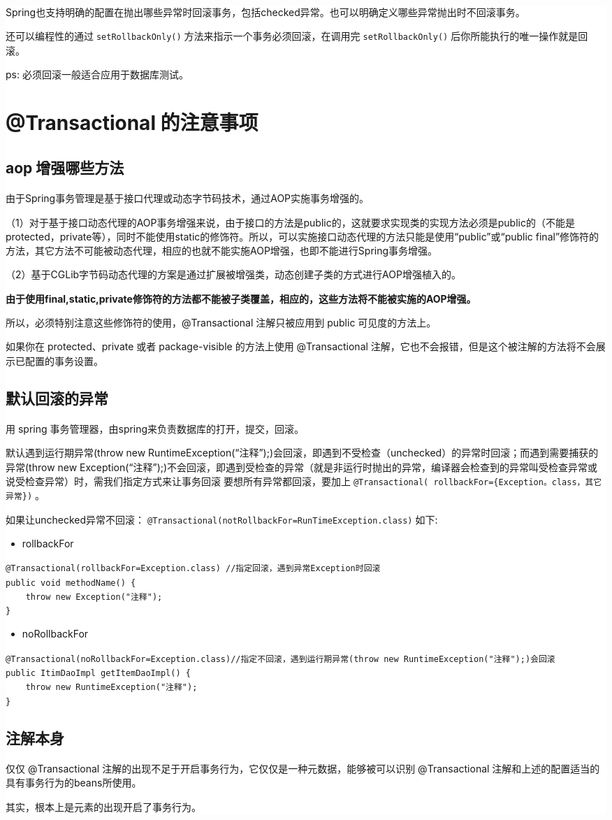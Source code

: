 Spring也支持明确的配置在抛出哪些异常时回滚事务，包括checked异常。也可以明确定义哪些异常抛出时不回滚事务。

还可以编程性的通过 `setRollbackOnly()` 方法来指示一个事务必须回滚，在调用完 `setRollbackOnly()` 后你所能执行的唯一操作就是回滚。

ps: 必须回滚一般适合应用于数据库测试。

# @Transactional 的注意事项

## aop 增强哪些方法

由于Spring事务管理是基于接口代理或动态字节码技术，通过AOP实施事务增强的。

（1）对于基于接口动态代理的AOP事务增强来说，由于接口的方法是public的，这就要求实现类的实现方法必须是public的（不能是protected，private等），同时不能使用static的修饰符。所以，可以实施接口动态代理的方法只能是使用“public”或“public final”修饰符的方法，其它方法不可能被动态代理，相应的也就不能实施AOP增强，也即不能进行Spring事务增强。

（2）基于CGLib字节码动态代理的方案是通过扩展被增强类，动态创建子类的方式进行AOP增强植入的。

**由于使用final,static,private修饰符的方法都不能被子类覆盖，相应的，这些方法将不能被实施的AOP增强。**

所以，必须特别注意这些修饰符的使用，@Transactional 注解只被应用到 public 可见度的方法上。 

如果你在 protected、private 或者 package-visible 的方法上使用 @Transactional 注解，它也不会报错，但是这个被注解的方法将不会展示已配置的事务设置。

## 默认回滚的异常

用 spring 事务管理器，由spring来负责数据库的打开，提交，回滚。

默认遇到运行期异常(throw new RuntimeException(“注释”);)会回滚，即遇到不受检查（unchecked）的异常时回滚；而遇到需要捕获的异常(throw new Exception(“注释”);)不会回滚，即遇到受检查的异常（就是非运行时抛出的异常，编译器会检查到的异常叫受检查异常或说受检查异常）时，需我们指定方式来让事务回滚 要想所有异常都回滚，要加上 `@Transactional( rollbackFor={Exception。class，其它异常})` 。

如果让unchecked异常不回滚： `@Transactional(notRollbackFor=RunTimeException.class)` 如下:

- rollbackFor

```
@Transactional(rollbackFor=Exception.class) //指定回滚，遇到异常Exception时回滚
public void methodName() {
    throw new Exception("注释");
}
```

- noRollbackFor

```
@Transactional(noRollbackFor=Exception.class)//指定不回滚，遇到运行期异常(throw new RuntimeException("注释");)会回滚
public ItimDaoImpl getItemDaoImpl() {
    throw new RuntimeException("注释");
}
```

## 注解本身

仅仅 @Transactional 注解的出现不足于开启事务行为，它仅仅是一种元数据，能够被可以识别 @Transactional 注解和上述的配置适当的具有事务行为的beans所使用。

其实，根本上是元素的出现开启了事务行为。
